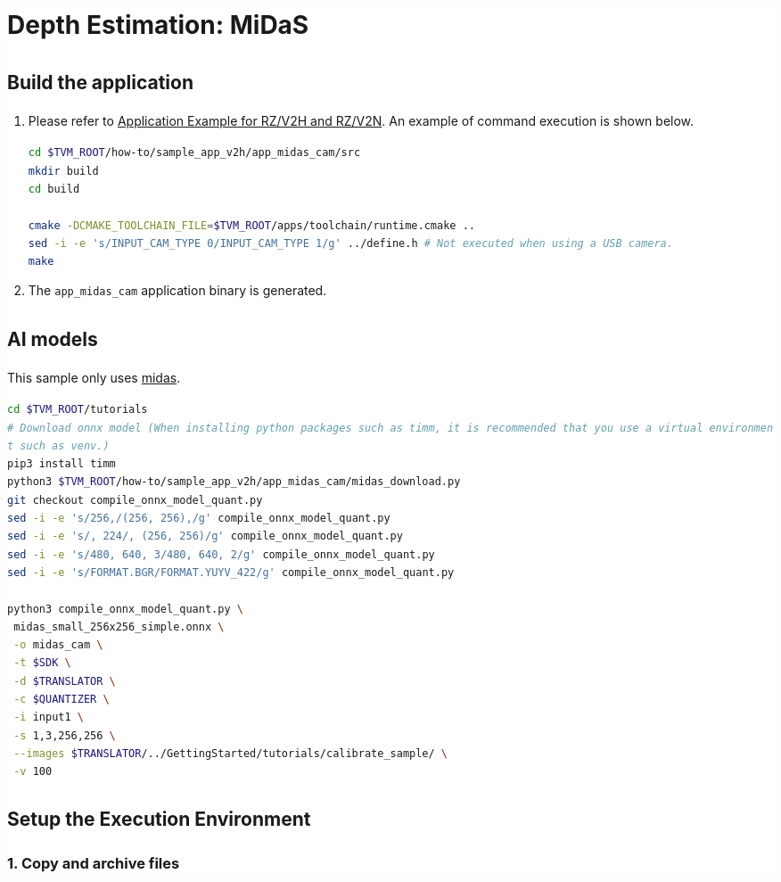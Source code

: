 # Depth Estimation: MiDaS

## Build the application

1. Please refer to [Application Example for RZ/V2H and RZ/V2N](./../../../apps/build_appV2H.md#how-to-build-the-application).  An example of command execution is shown below.

    ```bash
    cd $TVM_ROOT/how-to/sample_app_v2h/app_midas_cam/src
    mkdir build
    cd build

    cmake -DCMAKE_TOOLCHAIN_FILE=$TVM_ROOT/apps/toolchain/runtime.cmake ..
    sed -i -e 's/INPUT_CAM_TYPE 0/INPUT_CAM_TYPE 1/g' ../define.h # Not executed when using a USB camera.
    make
    ```

2. The `app_midas_cam` application binary is generated.

## AI models

This sample only uses [midas](https://github.com/isl-org/MiDaS).

```bash
cd $TVM_ROOT/tutorials
# Download onnx model (When installing python packages such as timm, it is recommended that you use a virtual environment such as venv.)
pip3 install timm
python3 $TVM_ROOT/how-to/sample_app_v2h/app_midas_cam/midas_download.py
git checkout compile_onnx_model_quant.py
sed -i -e 's/256,/(256, 256),/g' compile_onnx_model_quant.py
sed -i -e 's/, 224/, (256, 256)/g' compile_onnx_model_quant.py
sed -i -e 's/480, 640, 3/480, 640, 2/g' compile_onnx_model_quant.py
sed -i -e 's/FORMAT.BGR/FORMAT.YUYV_422/g' compile_onnx_model_quant.py

python3 compile_onnx_model_quant.py \
 midas_small_256x256_simple.onnx \
 -o midas_cam \
 -t $SDK \
 -d $TRANSLATOR \
 -c $QUANTIZER \
 -i input1 \
 -s 1,3,256,256 \
 --images $TRANSLATOR/../GettingStarted/tutorials/calibrate_sample/ \
 -v 100
```

## Setup the Execution Environment

### 1. Copy and archive files
